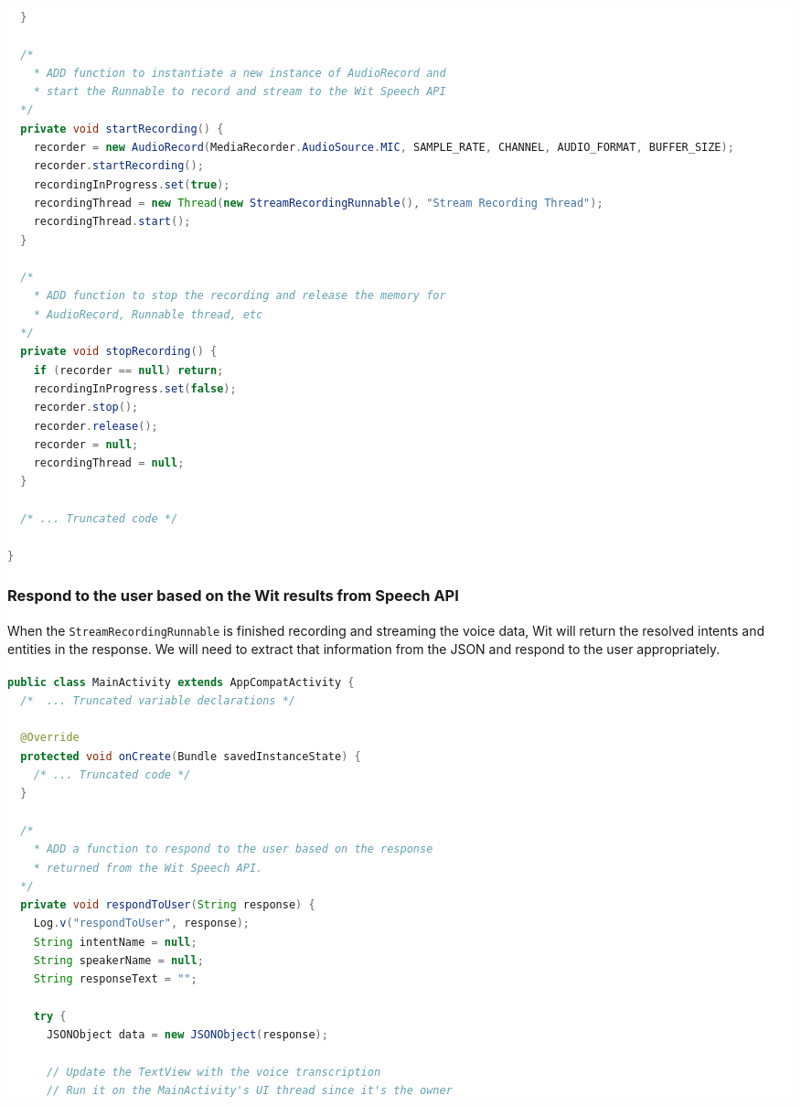 ```java
  }

  /*
    * ADD function to instantiate a new instance of AudioRecord and
    * start the Runnable to record and stream to the Wit Speech API
  */
  private void startRecording() {
    recorder = new AudioRecord(MediaRecorder.AudioSource.MIC, SAMPLE_RATE, CHANNEL, AUDIO_FORMAT, BUFFER_SIZE);
    recorder.startRecording();
    recordingInProgress.set(true);
    recordingThread = new Thread(new StreamRecordingRunnable(), "Stream Recording Thread");
    recordingThread.start();
  }

  /*
    * ADD function to stop the recording and release the memory for
    * AudioRecord, Runnable thread, etc
  */
  private void stopRecording() {
    if (recorder == null) return;
    recordingInProgress.set(false);
    recorder.stop();
    recorder.release();
    recorder = null;
    recordingThread = null;
  }

  /* ... Truncated code */

}
```

### Respond to the user based on the Wit results from Speech API

When the `StreamRecordingRunnable` is finished recording and streaming the voice data, Wit will return the resolved intents and entities in the response. We will need to extract that information from the JSON and respond to the user appropriately.

```java
public class MainActivity extends AppCompatActivity {
  /*  ... Truncated variable declarations */

  @Override
  protected void onCreate(Bundle savedInstanceState) {
    /* ... Truncated code */
  }

  /*
    * ADD a function to respond to the user based on the response
    * returned from the Wit Speech API.
  */
  private void respondToUser(String response) {
    Log.v("respondToUser", response);
    String intentName = null;
    String speakerName = null;
    String responseText = "";

    try {
      JSONObject data = new JSONObject(response);

      // Update the TextView with the voice transcription
      // Run it on the MainActivity's UI thread since it's the owner
```